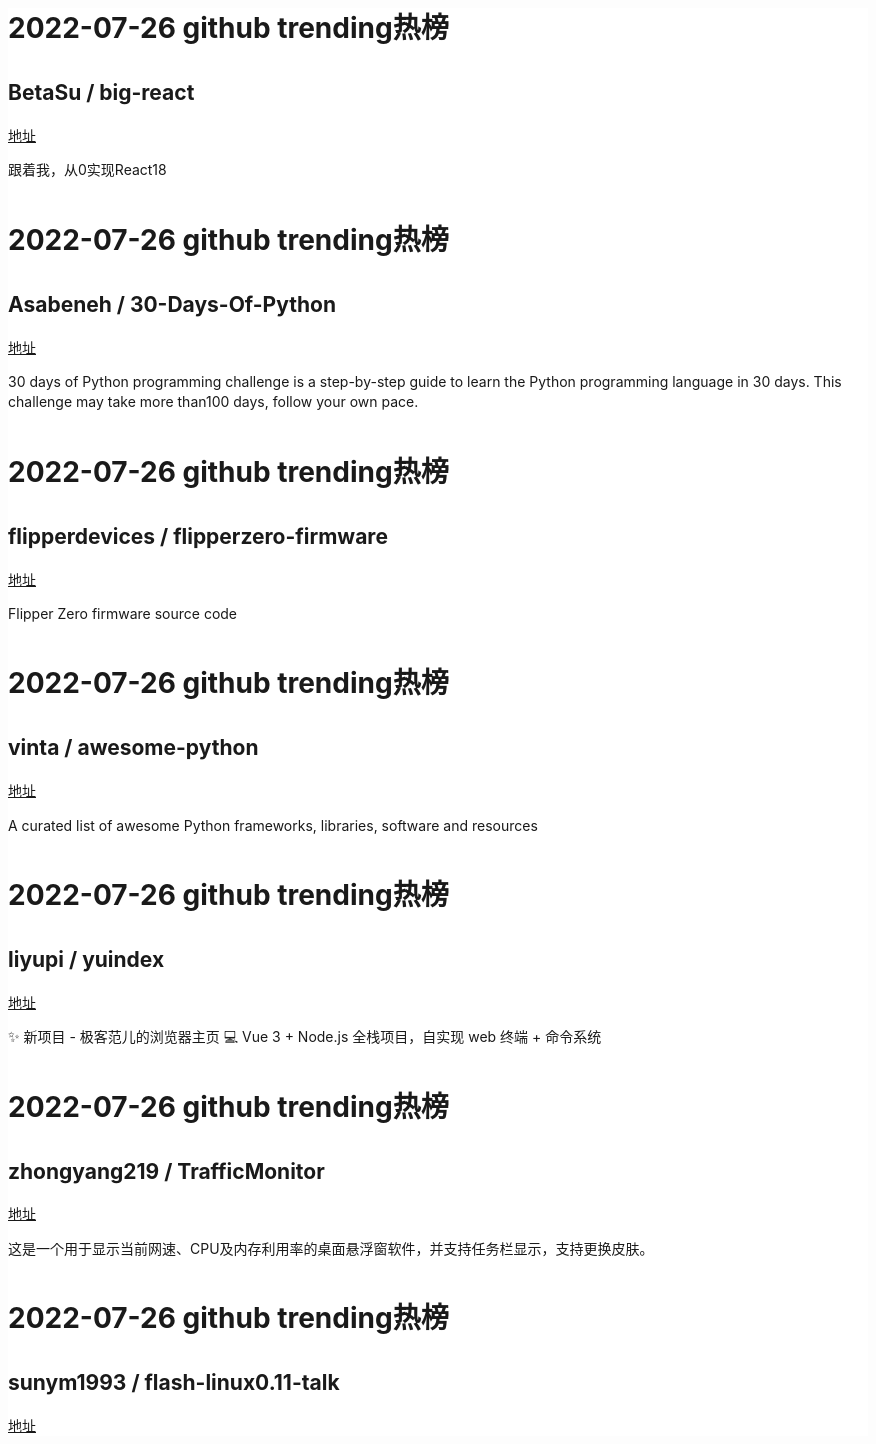 # 2022-07-26 github trending热榜
## BetaSu / big-react
[地址](/BetaSu/big-react)

跟着我，从0实现React18
# 2022-07-26 github trending热榜
## Asabeneh / 30-Days-Of-Python
[地址](/Asabeneh/30-Days-Of-Python)

30 days of Python programming challenge is a step-by-step guide to learn the Python programming language in 30 days. This challenge may take more than100 days, follow your own pace.
# 2022-07-26 github trending热榜
## flipperdevices / flipperzero-firmware
[地址](/flipperdevices/flipperzero-firmware)

Flipper Zero firmware source code
# 2022-07-26 github trending热榜
## vinta / awesome-python
[地址](/vinta/awesome-python)

A curated list of awesome Python frameworks, libraries, software and resources
# 2022-07-26 github trending热榜
## liyupi / yuindex
[地址](/liyupi/yuindex)

✨
新项目 - 极客范儿的浏览器主页
💻
Vue 3 + Node.js 全栈项目，自实现 web 终端 + 命令系统
# 2022-07-26 github trending热榜
## zhongyang219 / TrafficMonitor
[地址](/zhongyang219/TrafficMonitor)

这是一个用于显示当前网速、CPU及内存利用率的桌面悬浮窗软件，并支持任务栏显示，支持更换皮肤。
# 2022-07-26 github trending热榜
## sunym1993 / flash-linux0.11-talk
[地址](/sunym1993/flash-linux0.11-talk)
